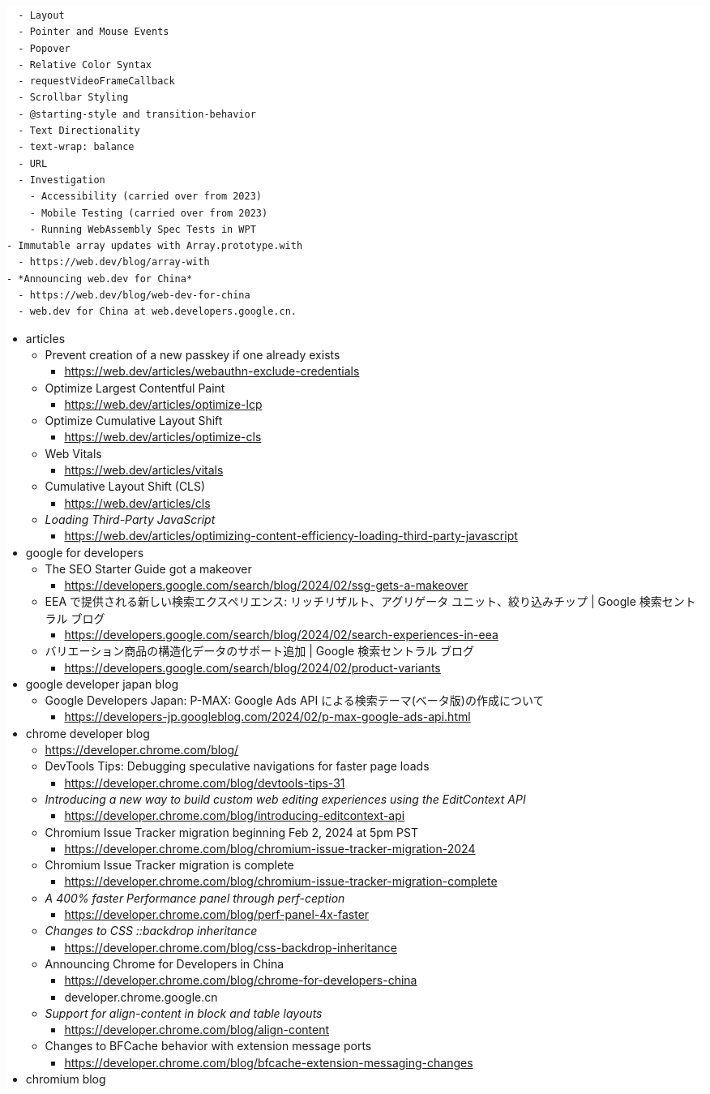       - Layout
      - Pointer and Mouse Events
      - Popover
      - Relative Color Syntax
      - requestVideoFrameCallback
      - Scrollbar Styling
      - @starting-style and transition-behavior
      - Text Directionality
      - text-wrap: balance
      - URL
      - Investigation
        - Accessibility (carried over from 2023)
        - Mobile Testing (carried over from 2023)
        - Running WebAssembly Spec Tests in WPT
    - Immutable array updates with Array.prototype.with
      - https://web.dev/blog/array-with
    - *Announcing web.dev for China*
      - https://web.dev/blog/web-dev-for-china
      - web.dev for China at web.developers.google.cn.
  - articles
    - Prevent creation of a new passkey if one already exists
      - https://web.dev/articles/webauthn-exclude-credentials
    - Optimize Largest Contentful Paint
      - https://web.dev/articles/optimize-lcp
    - Optimize Cumulative Layout Shift
      - https://web.dev/articles/optimize-cls
    - Web Vitals
      - https://web.dev/articles/vitals
    - Cumulative Layout Shift (CLS)
      - https://web.dev/articles/cls
    - *Loading Third-Party JavaScript*
      - https://web.dev/articles/optimizing-content-efficiency-loading-third-party-javascript
- google for developers
  - The SEO Starter Guide got a makeover
    - https://developers.google.com/search/blog/2024/02/ssg-gets-a-makeover
  - EEA で提供される新しい検索エクスペリエンス: リッチリザルト、アグリゲータ ユニット、絞り込みチップ  |  Google 検索セントラル ブログ
    - https://developers.google.com/search/blog/2024/02/search-experiences-in-eea
  - バリエーション商品の構造化データのサポート追加  |  Google 検索セントラル ブログ
    - https://developers.google.com/search/blog/2024/02/product-variants
- google developer japan blog
  - Google Developers Japan: P-MAX: Google Ads API による検索テーマ(ベータ版)の作成について
    - https://developers-jp.googleblog.com/2024/02/p-max-google-ads-api.html
- chrome developer blog
  - https://developer.chrome.com/blog/
  - DevTools Tips: Debugging speculative navigations for faster page loads
    - https://developer.chrome.com/blog/devtools-tips-31
  - *Introducing a new way to build custom web editing experiences using the EditContext API*
    - https://developer.chrome.com/blog/introducing-editcontext-api
  - Chromium Issue Tracker migration beginning Feb 2, 2024 at 5pm PST
    - https://developer.chrome.com/blog/chromium-issue-tracker-migration-2024
  - Chromium Issue Tracker migration is complete
    - https://developer.chrome.com/blog/chromium-issue-tracker-migration-complete
  - *A 400% faster Performance panel through perf-ception*
    - https://developer.chrome.com/blog/perf-panel-4x-faster
  - *Changes to CSS ::backdrop inheritance*
    - https://developer.chrome.com/blog/css-backdrop-inheritance
  - Announcing Chrome for Developers in China
    - https://developer.chrome.com/blog/chrome-for-developers-china
    - developer.chrome.google.cn
  - *Support for align-content in block and table layouts*
    - https://developer.chrome.com/blog/align-content
  - Changes to BFCache behavior with extension message ports
    - https://developer.chrome.com/blog/bfcache-extension-messaging-changes
- chromium blog